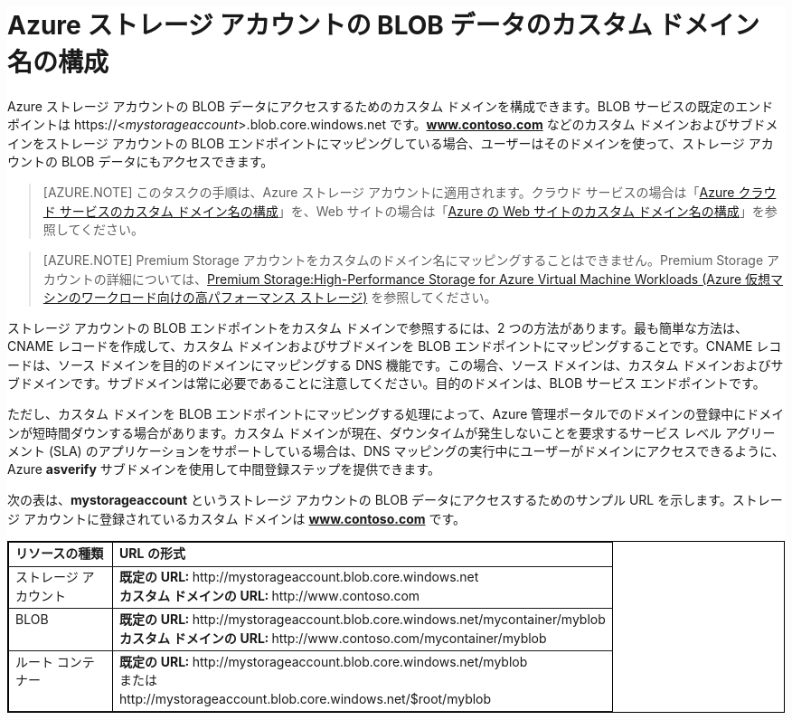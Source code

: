 ﻿<properties 
	pageTitle="ストレージ アカウントの BLOB データのカスタム ドメイン名の構成 | Microsoft Azure" 
	description="Azure ストレージ アカウントの BLOB データにアクセスするためにカスタム ドメインを構成する方法について学習します。" 
	services="storage" 
	documentationCenter="" 
	authors="tamram" 
	manager="adinah" 
	editor=""/>

<tags 
	ms.service="storage" 
	ms.workload="storage" 
	ms.tgt_pltfrm="na" 
	ms.devlang="na" 
	ms.topic="article" 
	ms.date="12/11/2014" 
	ms.author="tamram"/>


# Azure ストレージ アカウントの BLOB データのカスタム ドメイン名の構成
Azure ストレージ アカウントの BLOB データにアクセスするためのカスタム ドメインを構成できます。BLOB サービスの既定のエンドポイントは https://<*mystorageaccount*>.blob.core.windows.net です。**www.contoso.com** などのカスタム ドメインおよびサブドメインをストレージ アカウントの BLOB エンドポイントにマッピングしている場合、ユーザーはそのドメインを使って、ストレージ アカウントの BLOB データにもアクセスできます。 


> [AZURE.NOTE]	このタスクの手順は、Azure ストレージ アカウントに適用されます。クラウド サービスの場合は「<a href = "/ja-jp/develop/net/common-tasks/custom-dns/">Azure クラウド サービスのカスタム ドメイン名の構成</a>」を、Web サイトの場合は「<a href="/ja-jp/develop/net/common-tasks/custom-dns-web-site/">Azure の Web サイトのカスタム ドメイン名の構成</a>」を参照してください。 

> [AZURE.NOTE]	Premium Storage アカウントをカスタムのドメイン名にマッピングすることはできません。Premium Storage アカウントの詳細については、[Premium Storage:High-Performance Storage for Azure Virtual Machine Workloads (Azure 仮想マシンのワークロード向けの高パフォーマンス ストレージ)](http://go.microsoft.com/fwlink/?LinkId=521898) を参照してください。

ストレージ アカウントの BLOB エンドポイントをカスタム ドメインで参照するには、2 つの方法があります。最も簡単な方法は、CNAME レコードを作成して、カスタム ドメインおよびサブドメインを BLOB エンドポイントにマッピングすることです。CNAME レコードは、ソース ドメインを目的のドメインにマッピングする DNS 機能です。この場合、ソース ドメインは、カスタム ドメインおよびサブドメインです。サブドメインは常に必要であることに注意してください。目的のドメインは、BLOB サービス エンドポイントです。

ただし、カスタム ドメインを BLOB エンドポイントにマッピングする処理によって、Azure 管理ポータルでのドメインの登録中にドメインが短時間ダウンする場合があります。カスタム ドメインが現在、ダウンタイムが発生しないことを要求するサービス レベル アグリーメント (SLA) のアプリケーションをサポートしている場合は、DNS マッピングの実行中にユーザーがドメインにアクセスできるように、Azure **asverify** サブドメインを使用して中間登録ステップを提供できます。

次の表は、**mystorageaccount** というストレージ アカウントの BLOB データにアクセスするためのサンプル URL を示します。ストレージ アカウントに登録されているカスタム ドメインは **www.contoso.com** です。

<table border="1" cellspacing="0" cellpadding="5" style="border: 1px solid #000000;">
	<tbody>
		<tr>
			<td style="width: 100px;"><strong>リソースの種類</strong></td>
			<td><strong>URL の形式</strong></td>
		</tr>
		<tr>
			<td>ストレージ アカウント</td>
			<td><strong>既定の URL:</strong> http://mystorageaccount.blob.core.windows.net<br />
			<strong>カスタム ドメインの URL:</strong> http://www.contoso.com</td>
		</tr>
		<tr>
			<td>BLOB</td>
			<td><strong>既定の URL:</strong> http://mystorageaccount.blob.core.windows.net/mycontainer/myblob<br /><strong>カスタム ドメインの URL:</strong>
			http://www.contoso.com/mycontainer/myblob</td>
		</tr>
		<tr>
			<td>ルート コンテナー</td>
			<td><strong>既定の URL:</strong> http://mystorageaccount.blob.core.windows.net/myblob 
			<br/>または<br />
			http://mystorageaccount.blob.core.windows.net/$root/myblob<br />